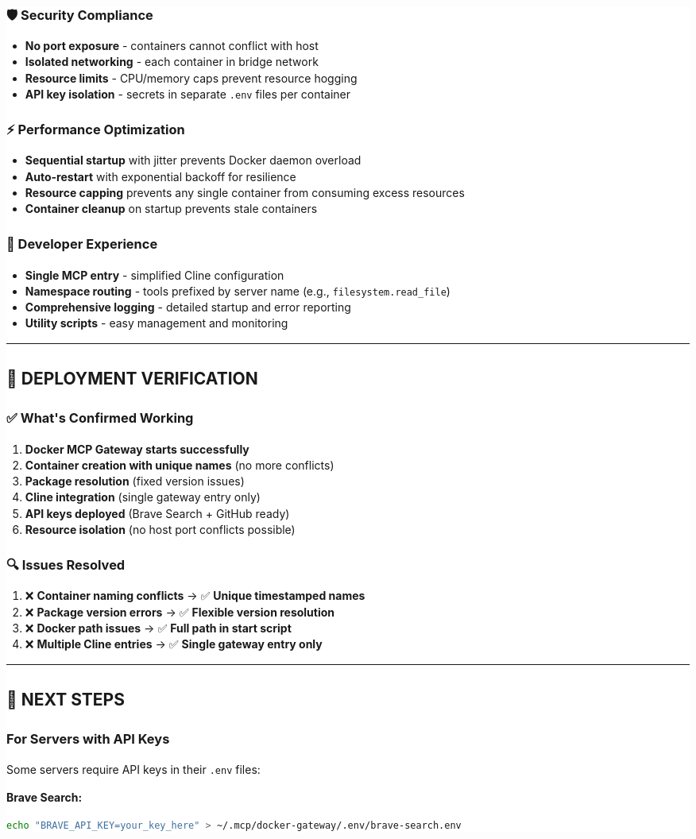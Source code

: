 ### **🛡️ Security Compliance**

- **No port exposure** - containers cannot conflict with host
- **Isolated networking** - each container in bridge network
- **Resource limits** - CPU/memory caps prevent resource hogging
- **API key isolation** - secrets in separate `.env` files per container

### **⚡ Performance Optimization**

- **Sequential startup** with jitter prevents Docker daemon overload
- **Auto-restart** with exponential backoff for resilience
- **Resource capping** prevents any single container from consuming excess resources
- **Container cleanup** on startup prevents stale containers

### **🎯 Developer Experience**

- **Single MCP entry** - simplified Cline configuration
- **Namespace routing** - tools prefixed by server name (e.g., `filesystem.read_file`)
- **Comprehensive logging** - detailed startup and error reporting
- **Utility scripts** - easy management and monitoring

---

## 🚀 **DEPLOYMENT VERIFICATION**

### **✅ What's Confirmed Working**

1. **Docker MCP Gateway starts successfully**
2. **Container creation with unique names** (no more conflicts)
3. **Package resolution** (fixed version issues)
4. **Cline integration** (single gateway entry only)
5. **API keys deployed** (Brave Search + GitHub ready)
6. **Resource isolation** (no host port conflicts possible)

### **🔍 Issues Resolved**

1. ❌ **Container naming conflicts** → ✅ **Unique timestamped names**
2. ❌ **Package version errors** → ✅ **Flexible version resolution**
3. ❌ **Docker path issues** → ✅ **Full path in start script**
4. ❌ **Multiple Cline entries** → ✅ **Single gateway entry only**

---

## 🎯 **NEXT STEPS**

### **For Servers with API Keys**

Some servers require API keys in their `.env` files:

**Brave Search:**

```bash
echo "BRAVE_API_KEY=your_key_here" > ~/.mcp/docker-gateway/.env/brave-search.env
```
